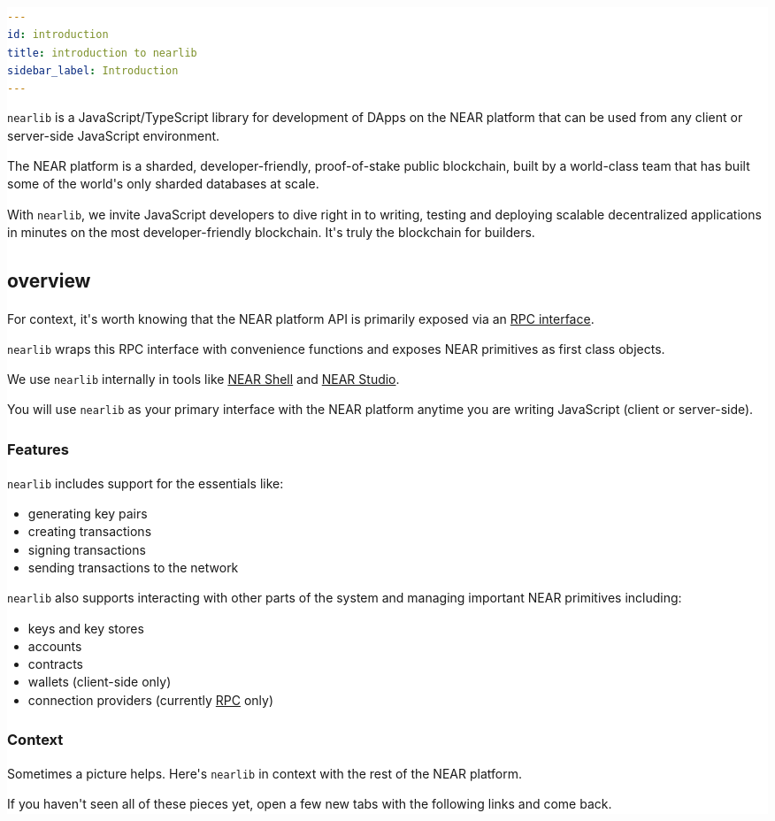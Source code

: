 ```yaml
---
id: introduction
title: introduction to nearlib
sidebar_label: Introduction
---
```


`nearlib` is a JavaScript/TypeScript library for development of DApps on the NEAR platform that can be used from any client or server-side JavaScript environment.


The NEAR platform is a sharded, developer-friendly, proof-of-stake public blockchain, built by a world-class team that has built some of the world's only sharded databases at scale.

With `nearlib`, we invite JavaScript developers to dive right in to writing, testing and deploying scalable decentralized applications in minutes on the most developer-friendly blockchain. It's truly the blockchain for builders.

## overview

For context, it's worth knowing that the NEAR platform API is primarily exposed via an [RPC interface](/docs/interaction/rpc).

`nearlib` wraps this RPC interface with convenience functions and exposes NEAR primitives as first class objects.

We use `nearlib` internally in tools like [NEAR Shell](https://github.com/nearprotocol/near-shell) and [NEAR Studio](https://github.com/nearprotocol/NEARStudio/blob/master/templates/01-hello-username).

You will use `nearlib` as your primary interface with the NEAR platform anytime you are writing JavaScript (client or server-side).

### Features

`nearlib` includes support for the essentials like:
- generating key pairs
- creating transactions
- signing transactions
- sending transactions to the network

`nearlib` also supports interacting with other parts of the system and managing important NEAR primitives including:
- keys and key stores
- accounts
- contracts
- wallets (client-side only)
- connection providers (currently [RPC](/docs/interaction/rpc) only)


### Context

Sometimes a picture helps.  Here's `nearlib` in context with the rest of the NEAR platform.

If you haven't seen all of these pieces yet, open a few new tabs with the following links and come back.
